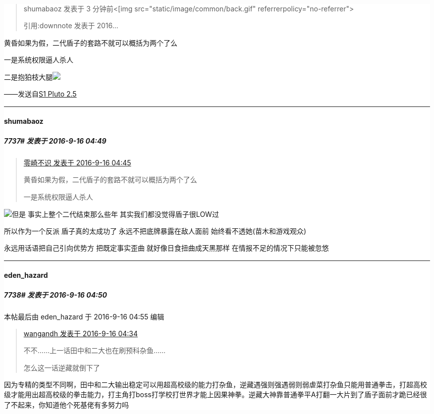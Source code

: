

<blockquote>shumabaoz 发表于 3 分钟前<[img src="static/image/common/back.gif" referrerpolicy="no-referrer">

引用:downnote 发表于 2016...</blockquote>
黄昏如果为假，二代盾子的套路不就可以概括为两个了么

一是系统权限逼人杀人

二是抱狛枝大腿<img src="https://static.saraba1st.com/image/smiley/nq/010.gif" referrerpolicy="no-referrer">


——发送自[S1 Pluto 2.5](https://itunes.apple.com/cn/app/s1-pluto/id889820003?mt=8)







-----

####  shumabaoz  
##### 7737#       发表于 2016-9-16 04:49



<blockquote><a href="httphttps://bbs.saraba1st.com/2b/forum.php?mod=redirect&amp;goto=findpost&amp;pid=33593149&amp;ptid=1301912" target="_blank">零崎不识 发表于 2016-9-16 04:45</a>

黄昏如果为假，二代盾子的套路不就可以概括为两个了么


一是系统权限逼人杀人</blockquote>
<img src="https://static.saraba1st.com/image/smiley/face/149.gif" referrerpolicy="no-referrer">但是 事实上整个二代结束那么些年 其实我们都没觉得盾子很LOW过 

所以作为一个反派 盾子真的太成功了 永远不把底牌暴露在敌人面前 始终看不透她(苗木和游戏观众)

永远用话语把自己引向优势方 把既定事实歪曲 就好像日食扭曲成天黑那样 在情报不足的情况下只能被忽悠







-----

####  eden_hazard  
##### 7738#       发表于 2016-9-16 04:50



 本帖最后由 eden_hazard 于 2016-9-16 04:55 编辑 
<blockquote><a href="httphttps://bbs.saraba1st.com/2b/forum.php?mod=redirect&amp;goto=findpost&amp;pid=33593132&amp;ptid=1301912" target="_blank">wangandh 发表于 2016-9-16 04:34</a>

不不……上一话田中和二大也在刷预科杂鱼……

怎么这一话逆藏就倒下了</blockquote>
因为专精的类型不同啊，田中和二大输出稳定可以用超高校级的能力打杂鱼，逆藏遇强则强遇弱则弱虐菜打杂鱼只能用普通拳击，打超高校级才能用出超高校级的拳击能力，打主角打boss打学校打世界才能上因果神拳。逆藏大神靠普通拳平A打翻一大片到了盾子面前才跪已经很了不起来，你知道他个死基佬有多努力吗

